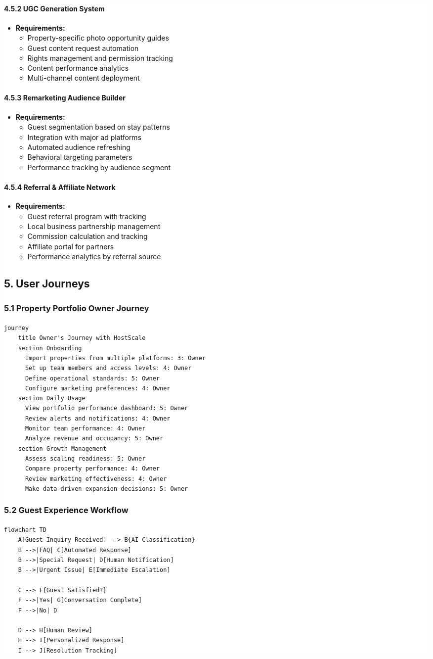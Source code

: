 #### 4.5.2 UGC Generation System
- **Requirements:**
  - Property-specific photo opportunity guides
  - Guest content request automation
  - Rights management and permission tracking
  - Content performance analytics
  - Multi-channel content deployment

#### 4.5.3 Remarketing Audience Builder
- **Requirements:**
  - Guest segmentation based on stay patterns
  - Integration with major ad platforms
  - Automated audience refreshing
  - Behavioral targeting parameters
  - Performance tracking by audience segment

#### 4.5.4 Referral & Affiliate Network
- **Requirements:**
  - Guest referral program with tracking
  - Local business partnership management
  - Commission calculation and tracking
  - Affiliate portal for partners
  - Performance analytics by referral source

## 5. User Journeys

### 5.1 Property Portfolio Owner Journey

```mermaid
journey
    title Owner's Journey with HostScale
    section Onboarding
      Import properties from multiple platforms: 3: Owner
      Set up team members and access levels: 4: Owner
      Define operational standards: 5: Owner
      Configure marketing preferences: 4: Owner
    section Daily Usage
      View portfolio performance dashboard: 5: Owner
      Review alerts and notifications: 4: Owner
      Monitor team performance: 4: Owner
      Analyze revenue and occupancy: 5: Owner
    section Growth Management
      Assess scaling readiness: 5: Owner
      Compare property performance: 4: Owner
      Review marketing effectiveness: 4: Owner
      Make data-driven expansion decisions: 5: Owner
```

### 5.2 Guest Experience Workflow

```mermaid
flowchart TD
    A[Guest Inquiry Received] --> B{AI Classification}
    B -->|FAQ| C[Automated Response]
    B -->|Special Request| D[Human Notification]
    B -->|Urgent Issue| E[Immediate Escalation]
    
    C --> F{Guest Satisfied?}
    F -->|Yes| G[Conversation Complete]
    F -->|No| D
    
    D --> H[Human Review]
    H --> I[Personalized Response]
    I --> J[Resolution Tracking]
```